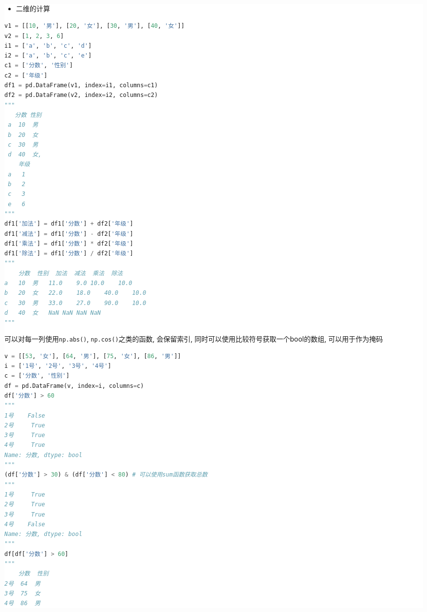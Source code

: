 + 二维的计算

```python
v1 = [[10, '男'], [20, '女'], [30, '男'], [40, '女']]
v2 = [1, 2, 3, 6]
i1 = ['a', 'b', 'c', 'd']
i2 = ['a', 'b', 'c', 'e']
c1 = ['分数', '性别']
c2 = ['年级']
df1 = pd.DataFrame(v1, index=i1, columns=c1)
df2 = pd.DataFrame(v2, index=i2, columns=c2)
"""
   分数 性别
 a  10  男
 b  20  女
 c  30  男
 d  40  女,
    年级
 a   1
 b   2
 c   3
 e   6
"""
df1['加法'] = df1['分数'] + df2['年级']
df1['减法'] = df1['分数'] - df2['年级']
df1['乘法'] = df1['分数'] * df2['年级']
df1['除法'] = df1['分数'] / df2['年级']
"""
	分数	性别	加法	减法	乘法	除法
a	10	男	11.0	9.0	10.0	10.0
b	20	女	22.0	18.0	40.0	10.0
c	30	男	33.0	27.0	90.0	10.0
d	40	女	NaN	NaN	NaN	NaN
"""
```

可以对每一列使用`np.abs()`, `np.cos()`之类的函数, 会保留索引, 同时可以使用比较符号获取一个bool的数组, 可以用于作为掩码

```python
v = [[53, '女'], [64, '男'], [75, '女'], [86, '男']]
i = ['1号', '2号', '3号', '4号']
c = ['分数', '性别']
df = pd.DataFrame(v, index=i, columns=c)
df['分数'] > 60
"""
1号    False
2号     True
3号     True
4号     True
Name: 分数, dtype: bool
"""
(df['分数'] > 30) & (df['分数'] < 80) # 可以使用sum函数获取总数
"""
1号     True
2号     True
3号     True
4号    False
Name: 分数, dtype: bool
"""
df[df['分数'] > 60]
"""
	分数	性别
2号	64	男
3号	75	女
4号	86	男
```